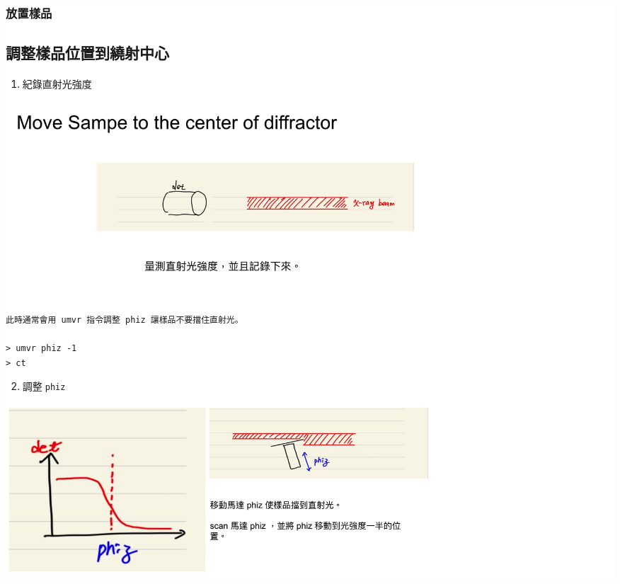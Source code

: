 ### 放置樣品

<iframe width="560" height="315" src="https://www.youtube.com/embed/rLIqrE-IX48?si=nbmlBtu8MMnhS8mK" title="YouTube video player" frameborder="0" allow="accelerometer; autoplay; clipboard-write; encrypted-media; gyroscope; picture-in-picture; web-share" referrerpolicy="strict-origin-when-cross-origin" allowfullscreen></iframe>

## 調整樣品位置到繞射中心

1. 紀錄直射光強度

<img src="./imgs/36-direct-beam.png" width="600" />

    此時通常會用 umvr 指令調整 phiz 讓樣品不要擋住直射光。

    > umvr phiz -1 
    > ct

2. 調整 `phiz`

<img src="./imgs/37-move-phiz.png" width="600" />
